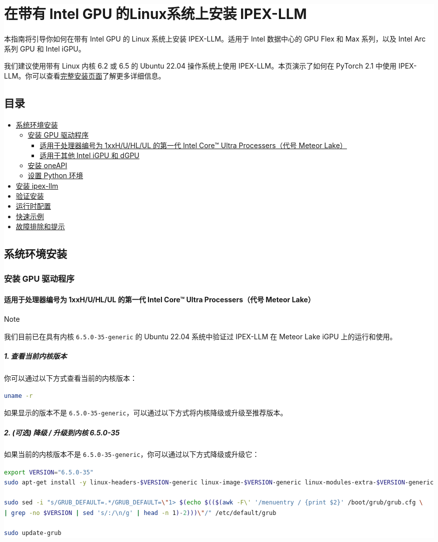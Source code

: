 # 在带有 Intel GPU 的Linux系统上安装 IPEX-LLM

本指南将引导你如何在带有 Intel GPU 的 Linux 系统上安装 IPEX-LLM。适用于 Intel 数据中心的 GPU Flex 和 Max 系列，以及 Intel Arc 系列 GPU 和 Intel iGPU。

我们建议使用带有 Linux 内核 6.2 或 6.5 的 Ubuntu 22.04 操作系统上使用 IPEX-LLM。本页演示了如何在 PyTorch 2.1 中使用 IPEX-LLM。你可以查看[完整安装页面](../Overview/install_gpu.md#linux)了解更多详细信息。

## 目录
- [系统环境安装](./install_linux_gpu.zh-CN.md#系统环境安装)
  - [安装 GPU 驱动程序](./install_linux_gpu.zh-CN.md#安装-GPU-驱动程序)
    - [适用于处理器编号为 1xxH/U/HL/UL 的第一代 Intel Core™ Ultra Processers（代号 Meteor Lake）](./install_linux_gpu.zh-CN.md#适用于处理器编号为-1xxhuhlul-的第一代-intel-core-ultra-processers代号-meteor-lake)
    - [适用于其他 Intel iGPU 和 dGPU](./install_linux_gpu.zh-CN.md#适用于其他-intel-igpu-和-dgpu)
  - [安装 oneAPI](./install_linux_gpu.zh-CN.md#安装-oneapi)
  - [设置 Python 环境](./install_linux_gpu.zh-CN.md#设置-python-环境)
- [安装 ipex-llm](./install_linux_gpu.zh-CN.md#安装-ipex-llm)
- [验证安装](./install_linux_gpu.zh-CN.md#验证安装)
- [运行时配置](./install_linux_gpu.zh-CN.md#运行时配置)
- [快速示例](./install_linux_gpu.zh-CN.md#快速示例)
- [故障排除和提示](./install_linux_gpu.zh-CN.md#故障排除和提示)

## 系统环境安装

### 安装 GPU 驱动程序
#### 适用于处理器编号为 1xxH/U/HL/UL 的第一代 Intel Core™ Ultra Processers（代号 Meteor Lake）

> [!NOTE]
> 我们目前已在具有内核 `6.5.0-35-generic` 的 Ubuntu 22.04 系统中验证过 IPEX-LLM 在 Meteor Lake iGPU 上的运行和使用。

##### 1. 查看当前内核版本

你可以通过以下方式查看当前的内核版本：

```bash
uname -r
```
如果显示的版本不是 `6.5.0-35-generic`，可以通过以下方式将内核降级或升级至推荐版本。

##### 2. (可选) 降级 / 升级到内核 6.5.0-35

如果当前的内核版本不是 `6.5.0-35-generic`，你可以通过以下方式降级或升级它：

```bash
export VERSION="6.5.0-35"
sudo apt-get install -y linux-headers-$VERSION-generic linux-image-$VERSION-generic linux-modules-extra-$VERSION-generic

sudo sed -i "s/GRUB_DEFAULT=.*/GRUB_DEFAULT=\"1> $(echo $(($(awk -F\' '/menuentry / {print $2}' /boot/grub/grub.cfg \
| grep -no $VERSION | sed 's/:/\n/g' | head -n 1)-2)))\"/" /etc/default/grub

sudo update-grub
```
